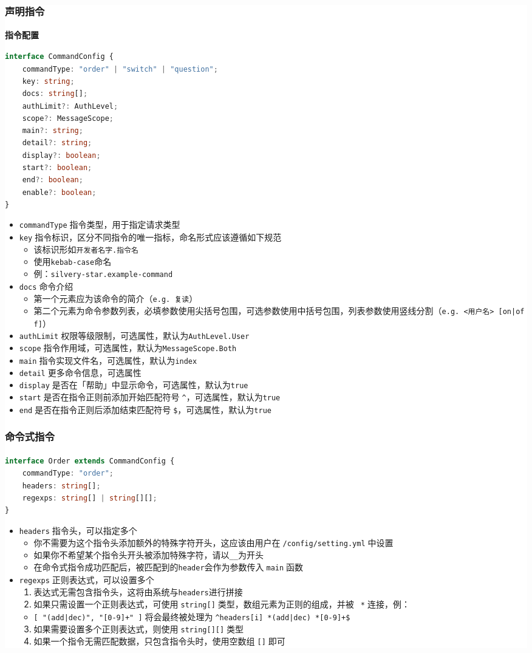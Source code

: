 ### 声明指令
**指令配置**
```typescript
interface CommandConfig {
    commandType: "order" | "switch" | "question";
    key: string;
    docs: string[];
    authLimit?: AuthLevel;
    scope?: MessageScope;
    main?: string;
    detail?: string;
    display?: boolean;
    start?: boolean;
    end?: boolean;
    enable?: boolean;
}
```
* `commandType` 指令类型，用于指定请求类型
* `key` 指令标识，区分不同指令的唯一指标，命名形式应该遵循如下规范
  + 该标识形如`开发者名字.指令名`
  + 使用`kebab-case`命名
  + 例：`silvery-star.example-command`
* `docs` 命令介绍
  + 第一个元素应为该命令的简介（`e.g. 复读`）
  + 第二个元素为命令参数列表，必填参数使用尖括号包围，可选参数使用中括号包围，列表参数使用竖线分割（`e.g. <用户名> [on|off]`）
* `authLimit` 权限等级限制，可选属性，默认为`AuthLevel.User`
* `scope` 指令作用域，可选属性，默认为`MessageScope.Both`
* `main` 指令实现文件名，可选属性，默认为`index`
* `detail` 更多命令信息，可选属性
* `display` 是否在「帮助」中显示命令，可选属性，默认为`true`
* `start` 是否在指令正则前添加开始匹配符号 `^`，可选属性，默认为`true`
* `end` 是否在指令正则后添加结束匹配符号 `$`，可选属性，默认为`true`

### 命令式指令
```typescript
interface Order extends CommandConfig {
    commandType: "order";
    headers: string[];
    regexps: string[] | string[][];
}
```
* `headers` 指令头，可以指定多个
  + 你不需要为这个指令头添加额外的特殊字符开头，这应该由用户在 `/config/setting.yml` 中设置
  + 如果你不希望某个指令头开头被添加特殊字符，请以`__`为开头
  + 在命令式指令成功匹配后，被匹配到的`header`会作为参数传入 `main` 函数
* `regexps` 正则表达式，可以设置多个
  1. 表达式无需包含指令头，这将由系统与`headers`进行拼接
  2. 如果只需设置一个正则表达式，可使用 `string[]` 类型，数组元素为正则的组成，并被 ` *` 连接，例：
    + `[ "(add|dec)", "[0-9]+" ]` 将会最终被处理为 `^headers[i] *(add|dec) *[0-9]+$`
  3. 如果需要设置多个正则表达式，则使用 `string[][]` 类型
  4. 如果一个指令无需匹配数据，只包含指令头时，使用空数组 `[]` 即可
  